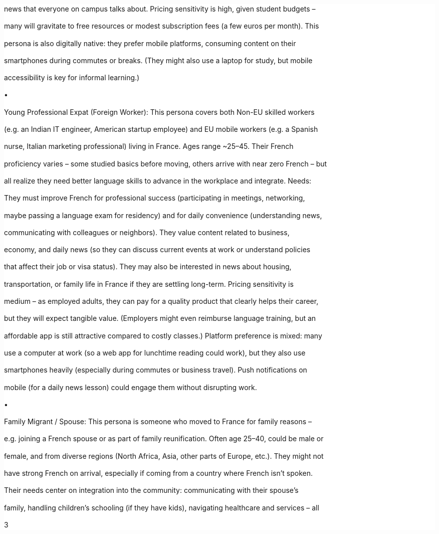 news that everyone on campus talks about. Pricing sensitivity is high, given student budgets –

many will gravitate to free resources or modest subscription fees (a few euros per month). This

persona  is  also digitally  native:  they  prefer mobile  platforms,  consuming  content  on  their

smartphones during commutes or breaks. (They might also use a laptop for study, but mobile

accessibility is key for informal learning.)

•

Young Professional Expat (Foreign Worker): This persona covers both Non-EU skilled workers

(e.g. an Indian IT engineer, American startup employee) and EU mobile workers (e.g. a Spanish

nurse,  Italian  marketing  professional)  living  in  France.  Ages  range  ~25–45.  Their  French

proficiency varies – some studied basics before moving, others arrive with near zero French – but

all realize they need better language skills to advance in the workplace and integrate. Needs:

They  must  improve  French  for professional  success (participating  in  meetings,  networking,

maybe passing a language exam for residency) and for daily convenience (understanding news,

communicating  with  colleagues  or  neighbors).  They  value  content  related  to business,

economy, and daily news (so they can discuss current events at work or understand policies

that  affect  their  job  or  visa  status).  They  may  also  be  interested  in  news  about housing,

transportation,  or  family  life in  France  if  they  are  settling  long-term.  Pricing  sensitivity  is

medium – as employed adults, they can pay for a quality product that clearly helps their career,

but they will expect tangible value. (Employers might even reimburse language training, but an

affordable app is still attractive compared to costly classes.) Platform preference is mixed: many

use a computer at work (so a web app for lunchtime reading could work), but they also use

smartphones  heavily  (especially  during  commutes  or  business  travel).  Push  notifications  on

mobile (for a daily news lesson) could engage them without disrupting work.

•

Family Migrant / Spouse: This persona is someone who moved to France for family reasons –

e.g. joining a French spouse or as part of family reunification. Often age 25–40, could be male or

female, and from diverse regions (North Africa, Asia, other parts of Europe, etc.). They might not

have strong French on arrival, especially if coming from a country where French isn’t spoken.

Their needs center on integration into the community: communicating with their spouse’s

family, handling children’s schooling (if they have kids), navigating healthcare and services – all

3
